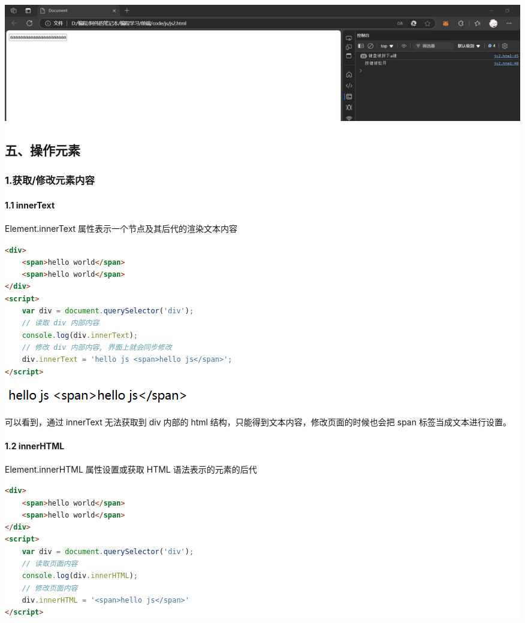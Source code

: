 ![按键松开](./pic/按键松开.png)

## 五、操作元素

### 1.获取/修改元素内容

#### 1.1 innerText

Element.innerText 属性表示一个节点及其后代的渲染文本内容

```html
<div>
    <span>hello world</span>
    <span>hello world</span>
</div>
<script>
    var div = document.querySelector('div');
    // 读取 div 内部内容
    console.log(div.innerText);
    // 修改 div 内部内容, 界面上就会同步修改
    div.innerText = 'hello js <span>hello js</span>';
</script>
```

![innerText](./pic/innerText.png)

可以看到，通过 innerText 无法获取到 div 内部的 html 结构，只能得到文本内容，修改页面的时候也会把 span 标签当成文本进行设置。

#### 1.2 innerHTML

Element.innerHTML 属性设置或获取 HTML 语法表示的元素的后代

```html
<div>
    <span>hello world</span>
    <span>hello world</span>
</div>
<script>
    var div = document.querySelector('div');
    // 读取页面内容
    console.log(div.innerHTML);
    // 修改页面内容
    div.innerHTML = '<span>hello js</span>'
</script>
```
